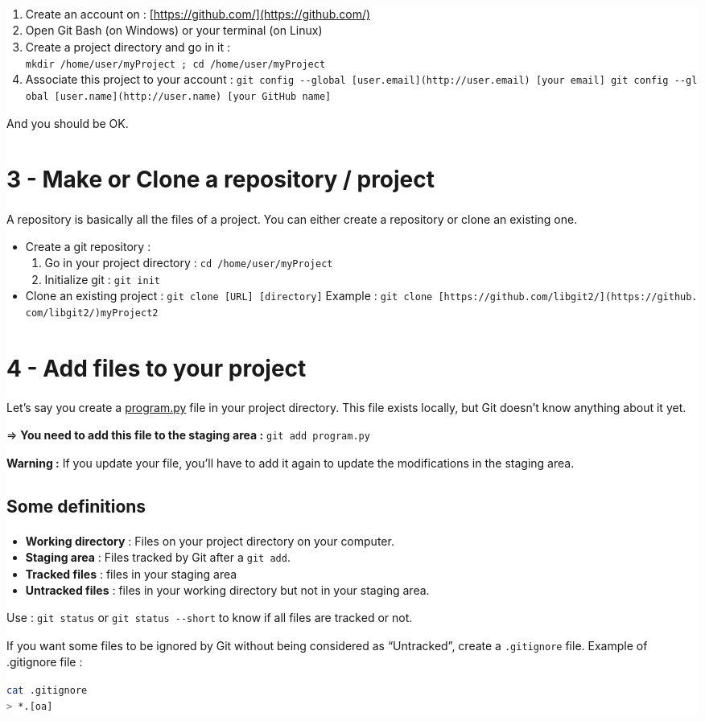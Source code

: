 1. Create an account on : [https://github.com/](https://github.com/)
2. Open Git Bash (on Windows) or your terminal (on Linux)
3. Create a project directory and go in it :  
`mkdir /home/user/myProject ; cd /home/user/myProject`   
4.  Associate this project to your account : 
`git config --global [user.email](http://user.email) [your email]
git config --global [user.name](http://user.name) [your GitHub name]`

And you should be OK.

# 3 - Make or Clone a repository / project

A repository is basically all the files of a project.
You can either create a repository or clone an existing one.

- Create a git repository :
    1. Go in your project directory :
    `cd /home/user/myProject`
    2. Initialize git :
    `git init`
- Clone an existing project :
`git clone [URL] [directory]`
Example : 
`git clone [https://github.com/libgit2/](https://github.com/libgit2/)myProject2`

# 4 - Add files to your project

Let’s say you create a [program.py](http://program.py) file in your project directory. This file exists locally, but Git doesn’t know anything about it yet. 

⇒ **You need to add this file to the staging area :**
`git add program.py`

**Warning :** If you update your file, you’ll have to add it again to update the modifications in the staging area. 

## Some definitions

- **Working directory** : Files on your project directory on your computer.
- **Staging area** : Files tracked by Git after a `git add`.
- **Tracked files** : files in your staging area
- **Untracked files** : files in your working directory but not in your staging area.

Use : `git status` or `git status --short` to know if all files are tracked or not.

If you want some files to be ignored by Git without being considered as “Untracked”, create a `.gitignore` file. 
Example of .gitignore file :

```bash
cat .gitignore
> *.[oa]
```
